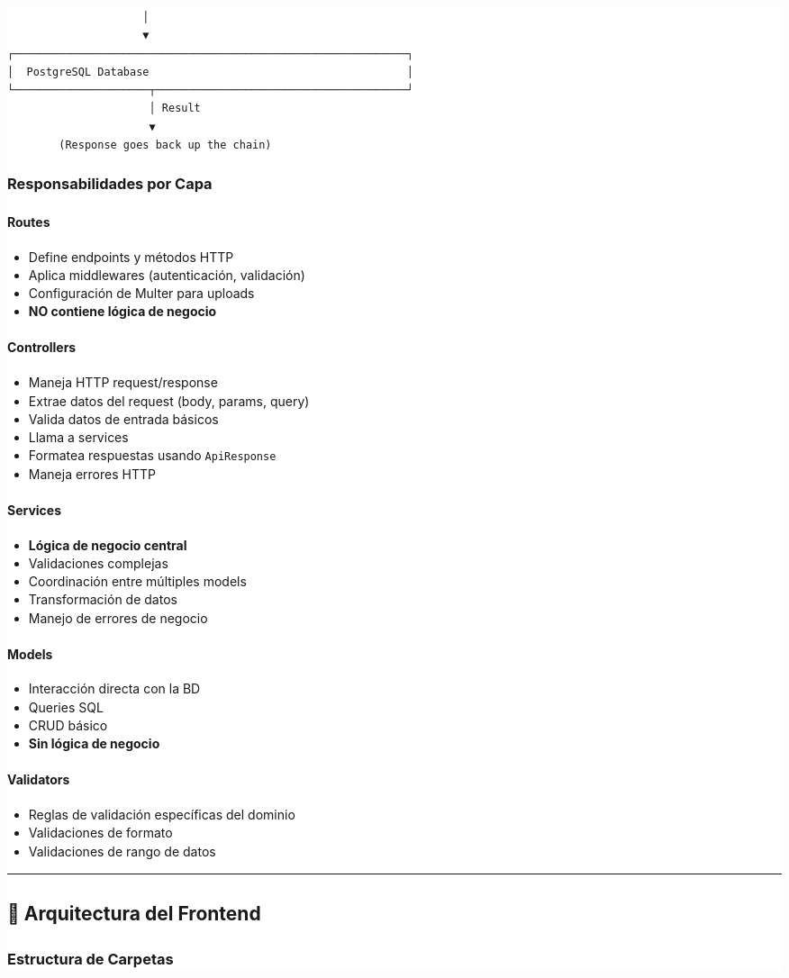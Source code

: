 ```
                     │
                     ▼
┌─────────────────────────────────────────────────────────────┐
│  PostgreSQL Database                                        │
└─────────────────────┬───────────────────────────────────────┘
                      │ Result
                      ▼
        (Response goes back up the chain)
```

### Responsabilidades por Capa

#### Routes
- Define endpoints y métodos HTTP
- Aplica middlewares (autenticación, validación)
- Configuración de Multer para uploads
- **NO contiene lógica de negocio**

#### Controllers
- Maneja HTTP request/response
- Extrae datos del request (body, params, query)
- Valida datos de entrada básicos
- Llama a services
- Formatea respuestas usando `ApiResponse`
- Maneja errores HTTP

#### Services
- **Lógica de negocio central**
- Validaciones complejas
- Coordinación entre múltiples models
- Transformación de datos
- Manejo de errores de negocio

#### Models
- Interacción directa con la BD
- Queries SQL
- CRUD básico
- **Sin lógica de negocio**

#### Validators
- Reglas de validación específicas del dominio
- Validaciones de formato
- Validaciones de rango de datos

---

## 🎨 Arquitectura del Frontend

### Estructura de Carpetas
